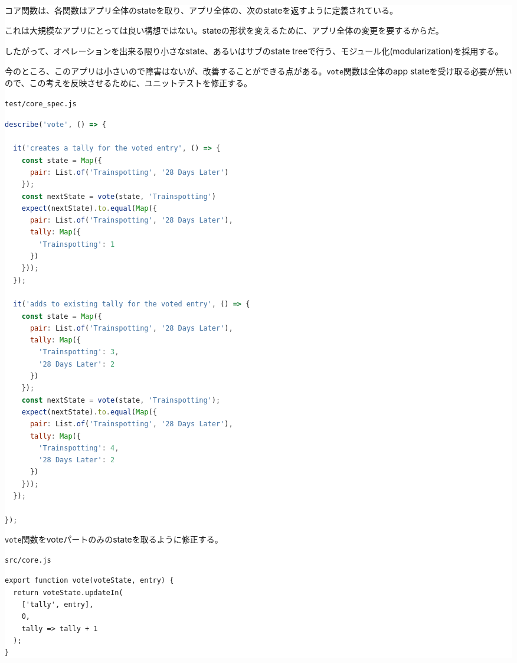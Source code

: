 コア関数は、各関数はアプリ全体のstateを取り、アプリ全体の、次のstateを返すように定義されている。

これは大規模なアプリにとっては良い構想ではない。stateの形状を変えるために、アプリ全体の変更を要するからだ。

したがって、オペレーションを出来る限り小さなstate、あるいはサブのstate treeで行う、モジュール化(modularization)を採用する。

今のところ、このアプリは小さいので障害はないが、改善することができる点がある。`vote`関数は全体のapp stateを受け取る必要が無いので、この考えを反映させるために、ユニットテストを修正する。

`test/core_spec.js`

```javascript
describe('vote', () => {

  it('creates a tally for the voted entry', () => {
    const state = Map({
      pair: List.of('Trainspotting', '28 Days Later')
    });
    const nextState = vote(state, 'Trainspotting')
    expect(nextState).to.equal(Map({
      pair: List.of('Trainspotting', '28 Days Later'),
      tally: Map({
        'Trainspotting': 1
      })
    }));
  });

  it('adds to existing tally for the voted entry', () => {
    const state = Map({
      pair: List.of('Trainspotting', '28 Days Later'),
      tally: Map({
        'Trainspotting': 3,
        '28 Days Later': 2
      })
    });
    const nextState = vote(state, 'Trainspotting');
    expect(nextState).to.equal(Map({
      pair: List.of('Trainspotting', '28 Days Later'),
      tally: Map({
        'Trainspotting': 4,
        '28 Days Later': 2
      })
    }));
  });

});
```

`vote`関数をvoteパートのみのstateを取るように修正する。

`src/core.js`

```
export function vote(voteState, entry) {
  return voteState.updateIn(
    ['tally', entry],
    0,
    tally => tally + 1
  );
}
```
